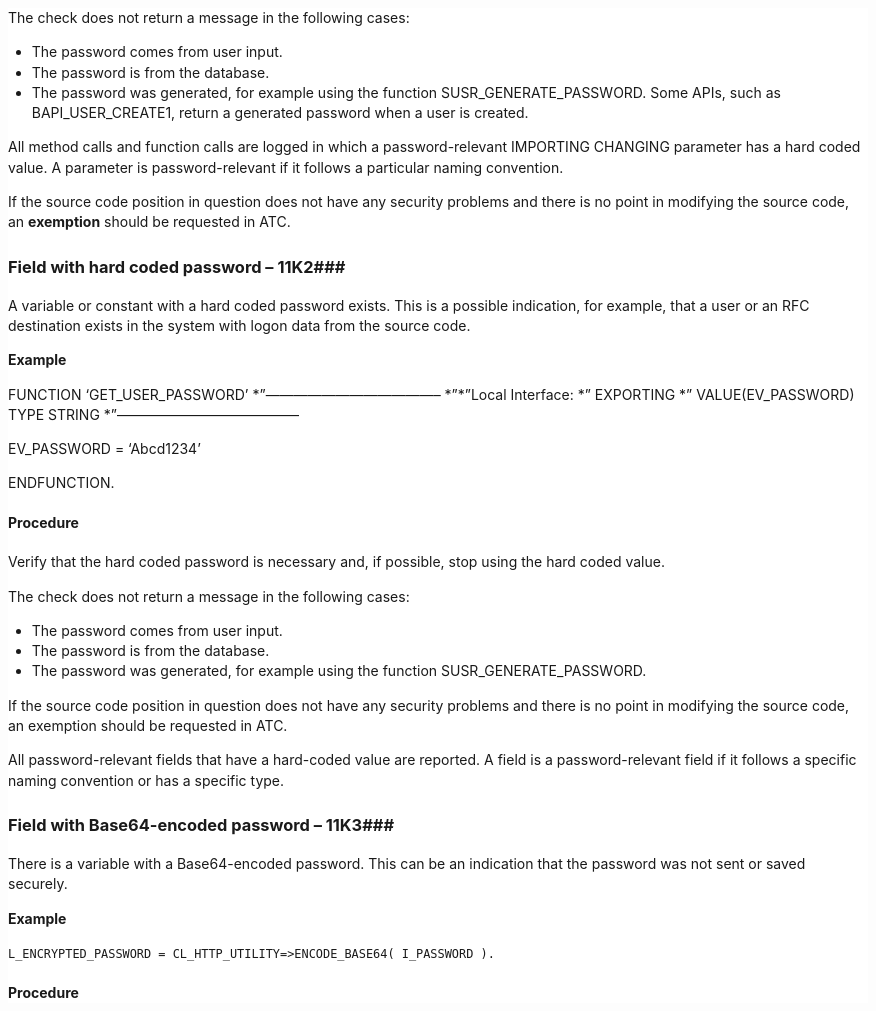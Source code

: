 The check does not return a message in the following cases:
- The password comes from user input.
- The password is from the database.
- The password was generated, for example using the function SUSR\_GENERATE\_PASSWORD. Some APIs, such as BAPI\_USER\_CREATE1, return a generated password when a user is created.

All method calls and function calls are logged in which a password-relevant IMPORTING CHANGING parameter has a hard coded value. A parameter is password-relevant if it follows a particular naming convention.

If the source code position in question does not have any security problems and there is no point in modifying the source code, an **exemption** should be requested in ATC.

### Field with hard coded password – 11K2###  

A variable or constant with a hard coded password exists. This is a possible indication, for example, that a user or an RFC destination exists in the system with logon data from the source code.

**Example**

FUNCTION ‘GET\_USER\_PASSWORD’
\*”————————————–
\*”\*”Local Interface:
\*” EXPORTING
\*” VALUE(EV\_PASSWORD) TYPE STRING
\*”—————————————

EV\_PASSWORD = ‘Abcd1234’

ENDFUNCTION. 

#### Procedure

Verify that the hard coded password is necessary and, if possible, stop using the hard coded value.

The check does not return a message in the following cases:
- The password comes from user input.
- The password is from the database.
- The password was generated, for example using the function SUSR\_GENERATE\_PASSWORD.

If the source code position in question does not have any security problems and there is no point in modifying the source code, an exemption should be requested in ATC.

All password-relevant fields that have a hard-coded value are reported. A field is a password-relevant field if it follows a specific naming convention or has a specific type.

### Field with Base64-encoded password – 11K3###  

There is a variable with a Base64-encoded password. This can be an indication that the password was not sent or saved securely.

**Example**

``L_ENCRYPTED_PASSWORD = CL_HTTP_UTILITY=>ENCODE_BASE64( I_PASSWORD ).``

#### Procedure
